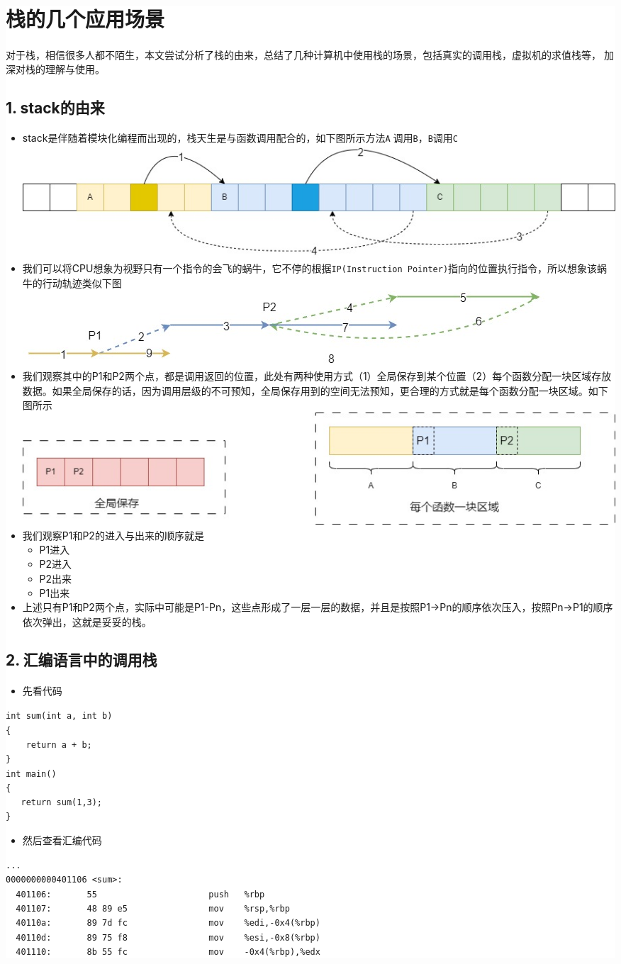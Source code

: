 
# 栈的几个应用场景

对于栈，相信很多人都不陌生，本文尝试分析了栈的由来，总结了几种计算机中使用栈的场景，包括真实的调用栈，虚拟机的求值栈等， 加深对栈的理解与使用。

## 1. stack的由来
* stack是伴随着模块化编程而出现的，栈天生是与函数调用配合的，如下图所示方法`A` 调用`B`，`B`调用`C`
 ![turing-matchine-call](./assets/stack/turing-machine-call.jpg)
* 我们可以将CPU想象为视野只有一个指令的会飞的蜗牛，它不停的根据`IP(Instruction Pointer)`指向的位置执行指令，所以想象该蜗牛的行动轨迹类似下图
![fun-call-trace](./assets/stack/stack-func-call-trace.jpg)
* 我们观察其中的P1和P2两个点，都是调用返回的位置，此处有两种使用方式（1）全局保存到某个位置（2）每个函数分配一块区域存放数据。如果全局保存的话，因为调用层级的不可预知，全局保存用到的空间无法预知，更合理的方式就是每个函数分配一块区域。如下图所示 ![stack-ret-adderss-save](./assets/stack/stack-ret-adderss-save.jpg)
* 我们观察P1和P2的进入与出来的顺序就是 
  * P1进入
  * P2进入
  * P2出来
  * P1出来
* 上述只有P1和P2两个点，实际中可能是P1-Pn，这些点形成了一层一层的数据，并且是按照P1->Pn的顺序依次压入，按照Pn->P1的顺序依次弹出，这就是妥妥的栈。
## 2. 汇编语言中的调用栈
* 先看代码
```
int sum(int a, int b)
{
    return a + b;
}
int main()
{
   return sum(1,3);
}
```
* 然后查看汇编代码
```
...
0000000000401106 <sum>:
  401106:       55                      push   %rbp
  401107:       48 89 e5                mov    %rsp,%rbp
  40110a:       89 7d fc                mov    %edi,-0x4(%rbp)
  40110d:       89 75 f8                mov    %esi,-0x8(%rbp)
  401110:       8b 55 fc                mov    -0x4(%rbp),%edx
```